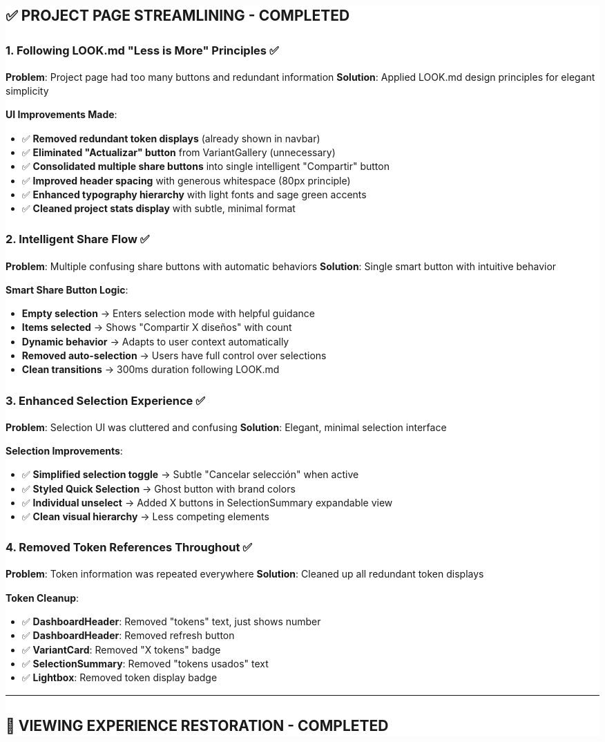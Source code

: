 
## ✅ **PROJECT PAGE STREAMLINING - COMPLETED**

### 1. **Following LOOK.md "Less is More" Principles** ✅
**Problem**: Project page had too many buttons and redundant information
**Solution**: Applied LOOK.md design principles for elegant simplicity

**UI Improvements Made**:
- ✅ **Removed redundant token displays** (already shown in navbar)
- ✅ **Eliminated "Actualizar" button** from VariantGallery (unnecessary)
- ✅ **Consolidated multiple share buttons** into single intelligent "Compartir" button
- ✅ **Improved header spacing** with generous whitespace (80px principle)
- ✅ **Enhanced typography hierarchy** with light fonts and sage green accents
- ✅ **Cleaned project stats display** with subtle, minimal format

### 2. **Intelligent Share Flow** ✅
**Problem**: Multiple confusing share buttons with automatic behaviors
**Solution**: Single smart button with intuitive behavior

**Smart Share Button Logic**:
- **Empty selection** → Enters selection mode with helpful guidance
- **Items selected** → Shows "Compartir X diseños" with count
- **Dynamic behavior** → Adapts to user context automatically
- **Removed auto-selection** → Users have full control over selections
- **Clean transitions** → 300ms duration following LOOK.md

### 3. **Enhanced Selection Experience** ✅
**Problem**: Selection UI was cluttered and confusing
**Solution**: Elegant, minimal selection interface

**Selection Improvements**:
- ✅ **Simplified selection toggle** → Subtle "Cancelar selección" when active
- ✅ **Styled Quick Selection** → Ghost button with brand colors
- ✅ **Individual unselect** → Added X buttons in SelectionSummary expandable view
- ✅ **Clean visual hierarchy** → Less competing elements

### 4. **Removed Token References Throughout** ✅
**Problem**: Token information was repeated everywhere
**Solution**: Cleaned up all redundant token displays

**Token Cleanup**:
- ✅ **DashboardHeader**: Removed "tokens" text, just shows number
- ✅ **DashboardHeader**: Removed refresh button
- ✅ **VariantCard**: Removed "X tokens" badge
- ✅ **SelectionSummary**: Removed "tokens usados" text
- ✅ **Lightbox**: Removed token display badge

---

## 🔧 **VIEWING EXPERIENCE RESTORATION - COMPLETED**
